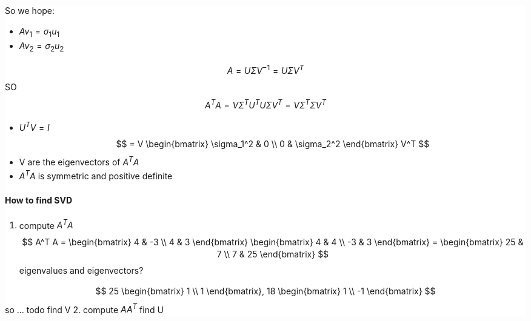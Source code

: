 So we hope:
- $A v_1 = \sigma_1 u_1$
- $A v_2 = \sigma_2 u_2$

$$
A  = U \Sigma V^{-1} = U \Sigma V^T
$$
SO 
$$
A^T A = V \Sigma^T U^T U \Sigma V^T = V \Sigma^T \Sigma V^T
$$
- $U^T V = I$
$$
= V 
\begin{bmatrix}
\sigma_1^2 & 0 \\
0 & \sigma_2^2
\end{bmatrix}
V^T
$$
- V are the eigenvectors of $A^T A$
- $A^T A$ is symmetric and positive definite


#### How to find SVD
1. compute $A^T A$
$$
A^T A =
\begin{bmatrix}
4 & -3 \\
4 & 3
\end{bmatrix}
\begin{bmatrix}
4 & 4 \\
-3 & 3
\end{bmatrix}
=
\begin{bmatrix}
25 & 7 \\  
7 & 25
\end{bmatrix}
$$
eigenvalues and eigenvectors?

$$
25
\begin{bmatrix}
1 \\
1
\end{bmatrix}, 18
\begin{bmatrix}
1 \\
-1
\end{bmatrix}
$$
so 
... todo
find V
2. compute $A A^T$
find U
